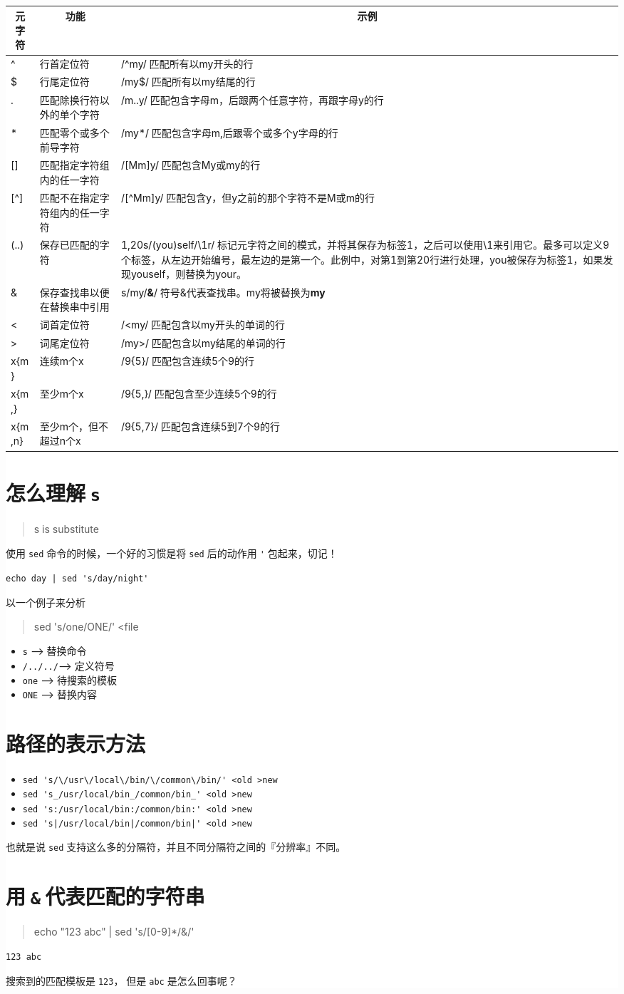 元字符	| 功能	| 示例
---|---|---
^	 |行首定位符	| /^my/  匹配所有以my开头的行
$	 |行尾定位符	 |/my$/  匹配所有以my结尾的行
.	 |匹配除换行符以外的单个字符	| /m..y/  匹配包含字母m，后跟两个任意字符，再跟字母y的行
*	 |匹配零个或多个前导字符	| /my*/  匹配包含字母m,后跟零个或多个y字母的行
[]	| 匹配指定字符组内的任一字符	 |/[Mm]y/  匹配包含My或my的行
[^]	| 匹配不在指定字符组内的任一字符	| /[^Mm]y/  匹配包含y，但y之前的那个字符不是M或m的行
\(..\)|	 保存已匹配的字符	| 1,20s/\(you\)self/\1r/  标记元字符之间的模式，并将其保存为标签1，之后可以使用\1来引用它。最多可以定义9个标签，从左边开始编号，最左边的是第一个。此例中，对第1到第20行进行处理，you被保存为标签1，如果发现youself，则替换为your。
&	| 保存查找串以便在替换串中引用	| s/my/**&**/  符号&代表查找串。my将被替换为**my**
\<|	 词首定位符|	 /\<my/  匹配包含以my开头的单词的行
\>	| 词尾定位符	| /my\>/  匹配包含以my结尾的单词的行
x\{m\}	| 连续m个x	| /9\{5\}/ 匹配包含连续5个9的行
x\{m,\}	| 至少m个x	 |/9\{5,\}/  匹配包含至少连续5个9的行
x\{m,n\}|	 至少m个，但不超过n个x	| /9\{5,7\}/  匹配包含连续5到7个9的行

# 怎么理解 `s`

> s is substitute

使用 `sed` 命令的时候，一个好的习惯是将 `sed` 后的动作用 `'` 包起来，切记！

```
echo day | sed 's/day/night'
```
以一个例子来分析

> sed 's/one/ONE/' <file

- `s` --> 替换命令
- `/../../`--> 定义符号
- `one` --> 待搜索的模板
- `ONE` --> 替换内容

# 路径的表示方法

- `sed 's/\/usr\/local\/bin/\/common\/bin/' <old >new`
- `sed 's_/usr/local/bin_/common/bin_' <old >new`
- `sed 's:/usr/local/bin:/common/bin:' <old >new`
- `sed 's|/usr/local/bin|/common/bin|' <old >new`

也就是说 `sed` 支持这么多的分隔符，并且不同分隔符之间的『分辨率』不同。

# 用 `&` 代表匹配的字符串

> echo "123 abc" | sed 's/[0-9]*/&/'

```
123 abc
```
搜索到的匹配模板是 `123`， 但是 `abc` 是怎么回事呢？
